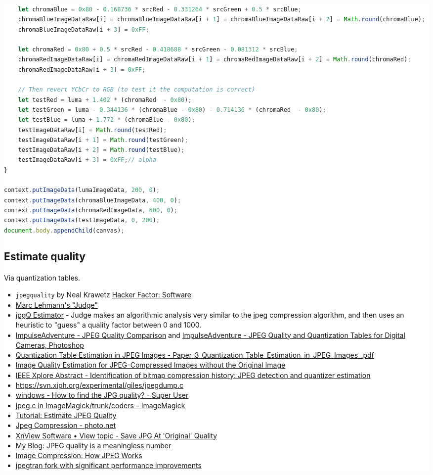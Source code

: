 ```js
	let chromaBlue = 0x80 - 0.168736 * srcRed - 0.331264 * srcGreen + 0.5 * srcBlue;
	chromaBlueImageDataRaw[i] = chromaBlueImageDataRaw[i + 1] = chromaBlueImageDataRaw[i + 2] = Math.round(chromaBlue);
	chromaBlueImageDataRaw[i + 3] = 0xFF;

	let chromaRed = 0x80 + 0.5 * srcRed - 0.418688 * srcGreen - 0.081312 * srcBlue;
	chromaRedImageDataRaw[i] = chromaRedImageDataRaw[i + 1] = chromaRedImageDataRaw[i + 2] = Math.round(chromaRed);
	chromaRedImageDataRaw[i + 3] = 0xFF;

	// Then revert YCbCr to RGB (to test it the computation is correct)
	let testRed = luma + 1.402 * (chromaRed  - 0x80);
	let testGreen = luma - 0.344136 * (chromaBlue - 0x80) - 0.714136 * (chromaRed  - 0x80);
	let testBlue = luma + 1.772 * (chromaBlue - 0x80);
	testImageDataRaw[i] = Math.round(testRed);
	testImageDataRaw[i + 1] = Math.round(testGreen);
	testImageDataRaw[i + 2] = Math.round(testBlue);
	testImageDataRaw[i + 3] = 0xFF;// alpha
}

context.putImageData(lumaImageData, 200, 0);
context.putImageData(chromaBlueImageData, 400, 0);
context.putImageData(chromaRedImageData, 600, 0);
context.putImageData(testImageData, 0, 200);
document.body.appendChild(canvas);
```

## Estimate quality

Via quantization tables.

- `jpegquality` by Neal Krawetz [Hacker Factor: Software](http://www.hackerfactor.com/software.php)
- [Marc Lehmann's "Judge"](http://oldhome.schmorp.de/marc/judge.html)
- [jpgQ Estimator](http://www.mediachance.com/digicam/jpgq.htm) - Judge makes an algorithmic analysis very similar to the jpeg compression algorithm, and then uses an heuristic to "guess" a quality factor between 0 and 1000.
- [ImpulseAdventure - JPEG Quality Comparison](http://www.impulseadventure.com/photo/jpeg-quality.html) and [ImpulseAdventure - JPEG Quality and Quantization Tables for Digital Cameras, Photoshop](http://www.impulseadventure.com/photo/jpeg-quantization.html)
- [Quantization Table Estimation in JPEG Images - Paper_3_Quantization_Table_Estimation_in_JPEG_Images_.pdf](http://thesai.org/Downloads/Volume1No6/Paper_3_Quantization_Table_Estimation_in_JPEG_Images_.pdf)
- [Image Quality Estimation for JPEG-Compressed Images without the Original Image](http://ivms.stanford.edu/~varodayan/mentorship/PetkovCottier.pdf)
- [IEEE Xplore Abstract - Identification of bitmap compression history: JPEG detection and quantizer estimation](http://ieeexplore.ieee.org/iel5/83/26748/01192984.pdf?arnumber=1192984)
- https://svn.xiph.org/experimental/giles/jpegdump.c
- [windows - How to find the JPG quality? - Super User](http://superuser.com/questions/62730/how-to-find-the-jpg-quality/91083#91083)
- [jpeg.c in ImageMagick/trunk/coders – ImageMagick](http://trac.imagemagick.org/browser/ImageMagick/trunk/coders/jpeg.c?rev=18089#L800)
- [Tutorial: Estimate JPEG Quality](http://fotoforensics.com/tutorial-estq.php)
- [Jpeg Compression - photo.net](http://photo.net/learn/jpeg/#jpegdmp)
- [XnView Software • View topic - Save JPG At 'Original' Quality](http://newsgroup.xnview.com/viewtopic.php?t=10298)
- [My Blog: JPEG quality is a meaningless number](http://patrakov.blogspot.fr/2008/12/jpeg-quality-is-meaningless-number.html)
- [Image Compression: How JPEG Works](http://nboddula.blogspot.fr/2013/05/image-compression-how-jpeg-works.html)
- [jpegtran fork with significant performance improvements](https://github.com/cloudflare/jpegtran)
